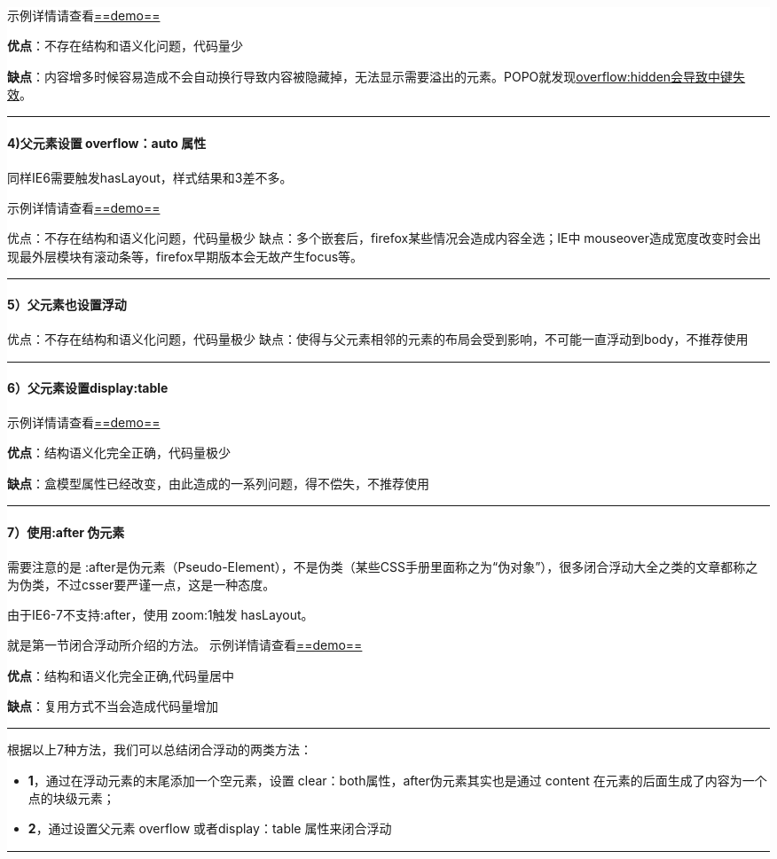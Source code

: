 示例详情请查看[==demo==](http://sevenhao.github.io/case/case-about-css/float/clearfloat.html#clearFloat3)

**优点**：不存在结构和语义化问题，代码量少

**缺点**：内容增多时候容易造成不会自动换行导致内容被隐藏掉，无法显示需要溢出的元素。POPO就发现[overflow:hidden会导致中键失效](http://plod.popoever.com/archives/000309.html)。


---

#### 4)父元素设置 overflow：auto 属性

同样IE6需要触发hasLayout，样式结果和3差不多。

示例详情请查看[==demo==](http://sevenhao.github.io/case/case-about-css/float/clearfloat.html#clearFloat4)

优点：不存在结构和语义化问题，代码量极少
缺点：多个嵌套后，firefox某些情况会造成内容全选；IE中 mouseover造成宽度改变时会出现最外层模块有滚动条等，firefox早期版本会无故产生focus等。


---

#### 5）父元素也设置浮动
优点：不存在结构和语义化问题，代码量极少
缺点：使得与父元素相邻的元素的布局会受到影响，不可能一直浮动到body，不推荐使用


---
#### 6）父元素设置display:table

示例详情请查看[==demo==](http://sevenhao.github.io/case/case-about-css/float/clearfloat.html#clearFloat5)

**优点**：结构语义化完全正确，代码量极少

**缺点**：盒模型属性已经改变，由此造成的一系列问题，得不偿失，不推荐使用


---
#### 7）使用:after 伪元素
需要注意的是 :after是伪元素（Pseudo-Element），不是伪类（某些CSS手册里面称之为“伪对象”），很多闭合浮动大全之类的文章都称之为伪类，不过csser要严谨一点，这是一种态度。

由于IE6-7不支持:after，使用 zoom:1触发 hasLayout。

就是第一节闭合浮动所介绍的方法。
示例详情请查看[==demo==](http://sevenhao.github.io/case/case-about-css/float/clearfloat.html#closeF)

**优点**：结构和语义化完全正确,代码量居中

**缺点**：复用方式不当会造成代码量增加


---

根据以上7种方法，我们可以总结闭合浮动的两类方法：

- **1**，通过在浮动元素的末尾添加一个空元素，设置 clear：both属性，after伪元素其实也是通过 content 在元素的后面生成了内容为一个点的块级元素；

- **2**，通过设置父元素 overflow 或者display：table 属性来闭合浮动


---
